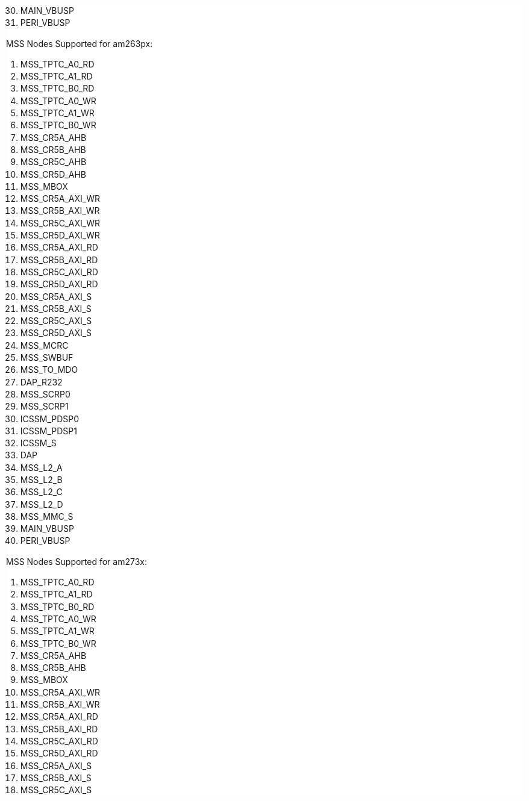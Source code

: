 30. MAIN_VBUSP
31. PERI_VBUSP

MSS Nodes Supported for am263px:
1. MSS_TPTC_A0_RD
2. MSS_TPTC_A1_RD
3. MSS_TPTC_B0_RD
4. MSS_TPTC_A0_WR
5. MSS_TPTC_A1_WR
6. MSS_TPTC_B0_WR
7. MSS_CR5A_AHB
8. MSS_CR5B_AHB
9. MSS_CR5C_AHB
10. MSS_CR5D_AHB
11. MSS_MBOX
12. MSS_CR5A_AXI_WR
13. MSS_CR5B_AXI_WR
14. MSS_CR5C_AXI_WR
15. MSS_CR5D_AXI_WR
16. MSS_CR5A_AXI_RD
17. MSS_CR5B_AXI_RD
18. MSS_CR5C_AXI_RD
19. MSS_CR5D_AXI_RD
20. MSS_CR5A_AXI_S
21. MSS_CR5B_AXI_S
22. MSS_CR5C_AXI_S
23. MSS_CR5D_AXI_S
24. MSS_MCRC
25. MSS_SWBUF
26. MSS_TO_MDO
27. DAP_R232
28. MSS_SCRP0
29. MSS_SCRP1
30. ICSSM_PDSP0
31. ICSSM_PDSP1
32. ICSSM_S
33. DAP
34. MSS_L2_A
35. MSS_L2_B
36. MSS_L2_C
37. MSS_L2_D
38. MSS_MMC_S
39. MAIN_VBUSP
40. PERI_VBUSP

MSS Nodes Supported for am273x:
1. MSS_TPTC_A0_RD
2. MSS_TPTC_A1_RD
3. MSS_TPTC_B0_RD
4. MSS_TPTC_A0_WR
5. MSS_TPTC_A1_WR
6. MSS_TPTC_B0_WR
7. MSS_CR5A_AHB
8. MSS_CR5B_AHB
9. MSS_MBOX
10. MSS_CR5A_AXI_WR
11. MSS_CR5B_AXI_WR
12. MSS_CR5A_AXI_RD
13. MSS_CR5B_AXI_RD
14. MSS_CR5C_AXI_RD
15. MSS_CR5D_AXI_RD
16. MSS_CR5A_AXI_S
17. MSS_CR5B_AXI_S
18. MSS_CR5C_AXI_S